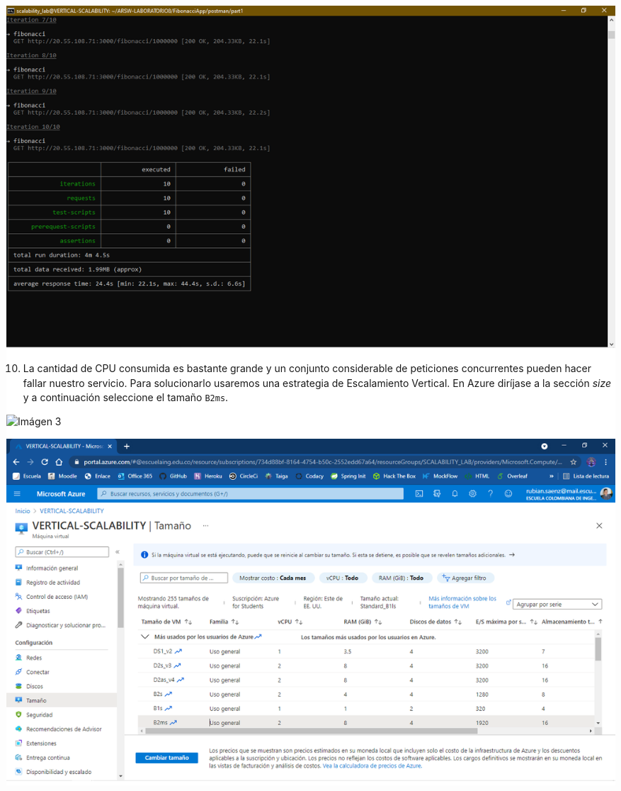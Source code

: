 <p align="center"> 
  <img src="https://github.com/camilosaenz/ARSW-LABORATORIO8/blob/master/images/img/Parte%201%20-%20Punto%209%20-%20II.PNG?raw=true">
</p>

10. La cantidad de CPU consumida es bastante grande y un conjunto considerable de peticiones concurrentes pueden hacer fallar nuestro servicio. Para solucionarlo usaremos una estrategia de Escalamiento Vertical. En Azure diríjase a la sección *size* y a continuación seleccione el tamaño `B2ms`.

![Imágen 3](images/part1/part1-vm-resize.png)

<p align="center"> 
  <img src="https://github.com/camilosaenz/ARSW-LABORATORIO8/blob/master/images/img/Parte%201%20-%20Punto%2010.PNG?raw=true">
</p>
